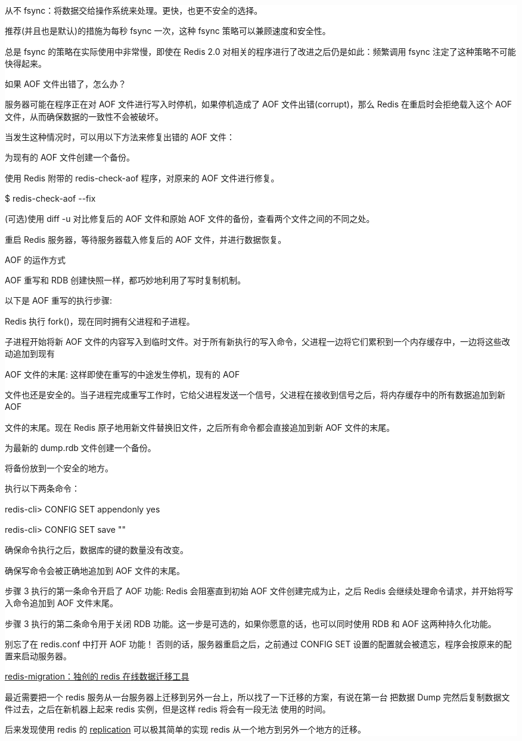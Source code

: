 从不 fsync：将数据交给操作系统来处理。更快，也更不安全的选择。

推荐(并且也是默认)的措施为每秒 fsync 一次，这种 fsync 策略可以兼顾速度和安全性。

总是 fsync 的策略在实际使用中非常慢，即使在 Redis 2.0 对相关的程序进行了改进之后仍是如此：频繁调用 fsync 注定了这种策略不可能快得起来。

如果 AOF 文件出错了，怎么办？

服务器可能在程序正在对 AOF 文件进行写入时停机，如果停机造成了 AOF 文件出错(corrupt)，那么 Redis 在重启时会拒绝载入这个 AOF 文件，从而确保数据的一致性不会被破坏。

当发生这种情况时，可以用以下方法来修复出错的 AOF 文件：

为现有的 AOF 文件创建一个备份。

使用 Redis 附带的 redis-check-aof 程序，对原来的 AOF 文件进行修复。

\$ redis-check-aof --fix

(可选)使用 diff -u 对比修复后的 AOF 文件和原始 AOF 文件的备份，查看两个文件之间的不同之处。

重启 Redis 服务器，等待服务器载入修复后的 AOF 文件，并进行数据恢复。

AOF 的运作方式

AOF 重写和 RDB 创建快照一样，都巧妙地利用了写时复制机制。

以下是 AOF 重写的执行步骤:

Redis 执行 fork()，现在同时拥有父进程和子进程。

子进程开始将新 AOF 文件的内容写入到临时文件。对于所有新执行的写入命令，父进程一边将它们累积到一个内存缓存中，一边将这些改动追加到现有

AOF 文件的末尾: 这样即使在重写的中途发生停机，现有的 AOF

文件也还是安全的。当子进程完成重写工作时，它给父进程发送一个信号，父进程在接收到信号之后，将内存缓存中的所有数据追加到新 AOF

文件的末尾。现在 Redis 原子地用新文件替换旧文件，之后所有命令都会直接追加到新 AOF 文件的末尾。

为最新的 dump.rdb 文件创建一个备份。

将备份放到一个安全的地方。

执行以下两条命令：

redis-cli> CONFIG SET appendonly yes

redis-cli> CONFIG SET save ""

确保命令执行之后，数据库的键的数量没有改变。

确保写命令会被正确地追加到 AOF 文件的末尾。

步骤 3 执行的第一条命令开启了 AOF 功能: Redis 会阻塞直到初始 AOF 文件创建完成为止，之后 Redis 会继续处理命令请求，并开始将写入命令追加到 AOF 文件末尾。

步骤 3 执行的第二条命令用于关闭 RDB 功能。这一步是可选的，如果你愿意的话，也可以同时使用 RDB 和 AOF 这两种持久化功能。

别忘了在 redis.conf 中打开 AOF 功能！ 否则的话，服务器重启之后，之前通过 CONFIG SET 设置的配置就会被遗忘，程序会按原来的配置来启动服务器。

[redis-migration：独创的 redis 在线数据迁移工具](http://www.bitstech.net/2016/03/03/redis-migration/)

最近需要把一个 redis 服务从一台服务器上迁移到另外一台上，所以找了一下迁移的方案，有说在第一台 把数据 Dump 完然后复制数据文件过去，之后在新机器上起来 redis 实例，但是这样 redis 将会有一段无法 使用的时间。

后来发现使用 redis 的 [replication](http://redis.io/topics/replication) 可以极其简单的实现 redis 从一个地方到另外一个地方的迁移。
